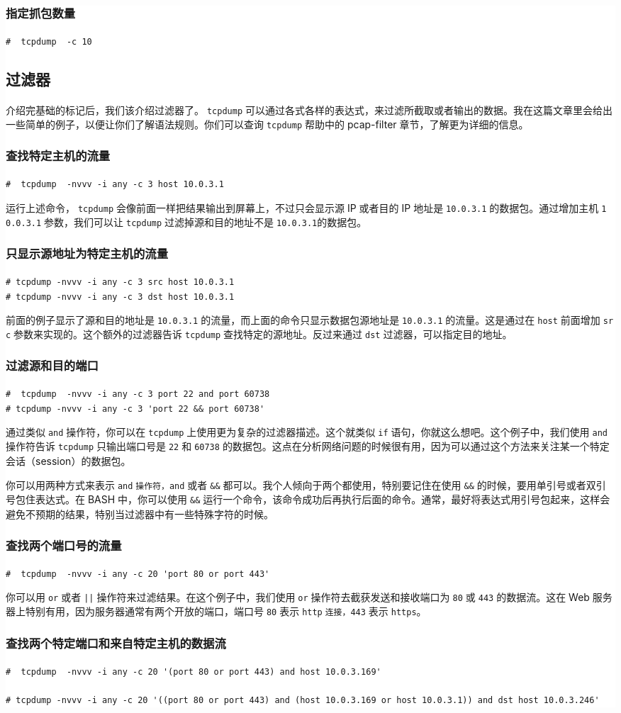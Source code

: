 ### 指定抓包数量

```
#  tcpdump  -c 10
```

## 过滤器

介绍完基础的标记后，我们该介绍过滤器了。 `tcpdump` 可以通过各式各样的表达式，来过滤所截取或者输出的数据。我在这篇文章里会给出一些简单的例子，以便让你们了解语法规则。你们可以查询 `tcpdump` 帮助中的 pcap-filter 章节，了解更为详细的信息。

### 查找特定主机的流量

```
#  tcpdump  -nvvv -i any -c 3 host 10.0.3.1
```

运行上述命令， `tcpdump` 会像前面一样把结果输出到屏幕上，不过只会显示源 IP 或者目的 IP 地址是 `10.0.3.1` 的数据包。通过增加主机 `10.0.3.1` 参数，我们可以让 `tcpdump` 过滤掉源和目的地址不是 `10.0.3.1`的数据包。

### 只显示源地址为特定主机的流量

```
# tcpdump -nvvv -i any -c 3 src host 10.0.3.1
# tcpdump -nvvv -i any -c 3 dst host 10.0.3.1
```

前面的例子显示了源和目的地址是 `10.0.3.1` 的流量，而上面的命令只显示数据包源地址是 `10.0.3.1` 的流量。这是通过在 `host` 前面增加 `src` 参数来实现的。这个额外的过滤器告诉 `tcpdump` 查找特定的源地址。反过来通过 `dst` 过滤器，可以指定目的地址。

### 过滤源和目的端口

```
#  tcpdump  -nvvv -i any -c 3 port 22 and port 60738
# tcpdump -nvvv -i any -c 3 'port 22 && port 60738'
```

通过类似 `and` 操作符，你可以在 `tcpdump` 上使用更为复杂的过滤器描述。这个就类似 `if` 语句，你就这么想吧。这个例子中，我们使用 `and` 操作符告诉 `tcpdump` 只输出端口号是 `22` 和 `60738` 的数据包。这点在分析网络问题的时候很有用，因为可以通过这个方法来关注某一个特定会话（session）的数据包。

你可以用两种方式来表示 `and` `操作符，and` 或者 `&&` 都可以。我个人倾向于两个都使用，特别要记住在使用 `&&` 的时候，要用单引号或者双引号包住表达式。在 BASH 中，你可以使用 `&&` 运行一个命令，该命令成功后再执行后面的命令。通常，最好将表达式用引号包起来，这样会避免不预期的结果，特别当过滤器中有一些特殊字符的时候。


### 查找两个端口号的流量

```
#  tcpdump  -nvvv -i any -c 20 'port 80 or port 443'
```

你可以用 `or` 或者 `||` 操作符来过滤结果。在这个例子中，我们使用 `or` 操作符去截获发送和接收端口为 `80` 或 `443` 的数据流。这在 Web 服务器上特别有用，因为服务器通常有两个开放的端口，端口号 `80` 表示 `http` `连接，443` 表示 `https`。

### 查找两个特定端口和来自特定主机的数据流

```
#  tcpdump  -nvvv -i any -c 20 '(port 80 or port 443) and host 10.0.3.169'

# tcpdump -nvvv -i any -c 20 '((port 80 or port 443) and (host 10.0.3.169 or host 10.0.3.1)) and dst host 10.0.3.246'

```
